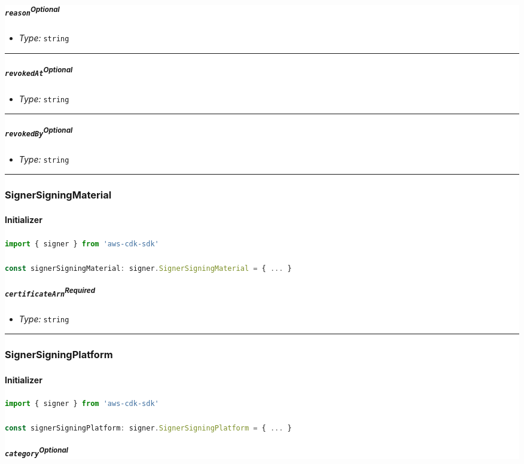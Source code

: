 ##### `reason`<sup>Optional</sup> <a name="aws-cdk-sdk.signer.SignerSigningJobRevocationRecord.property.reason"></a>

- *Type:* `string`

---

##### `revokedAt`<sup>Optional</sup> <a name="aws-cdk-sdk.signer.SignerSigningJobRevocationRecord.property.revokedAt"></a>

- *Type:* `string`

---

##### `revokedBy`<sup>Optional</sup> <a name="aws-cdk-sdk.signer.SignerSigningJobRevocationRecord.property.revokedBy"></a>

- *Type:* `string`

---

### SignerSigningMaterial <a name="aws-cdk-sdk.signer.SignerSigningMaterial"></a>

#### Initializer <a name="[object Object].Initializer"></a>

```typescript
import { signer } from 'aws-cdk-sdk'

const signerSigningMaterial: signer.SignerSigningMaterial = { ... }
```

##### `certificateArn`<sup>Required</sup> <a name="aws-cdk-sdk.signer.SignerSigningMaterial.property.certificateArn"></a>

- *Type:* `string`

---

### SignerSigningPlatform <a name="aws-cdk-sdk.signer.SignerSigningPlatform"></a>

#### Initializer <a name="[object Object].Initializer"></a>

```typescript
import { signer } from 'aws-cdk-sdk'

const signerSigningPlatform: signer.SignerSigningPlatform = { ... }
```

##### `category`<sup>Optional</sup> <a name="aws-cdk-sdk.signer.SignerSigningPlatform.property.category"></a>
